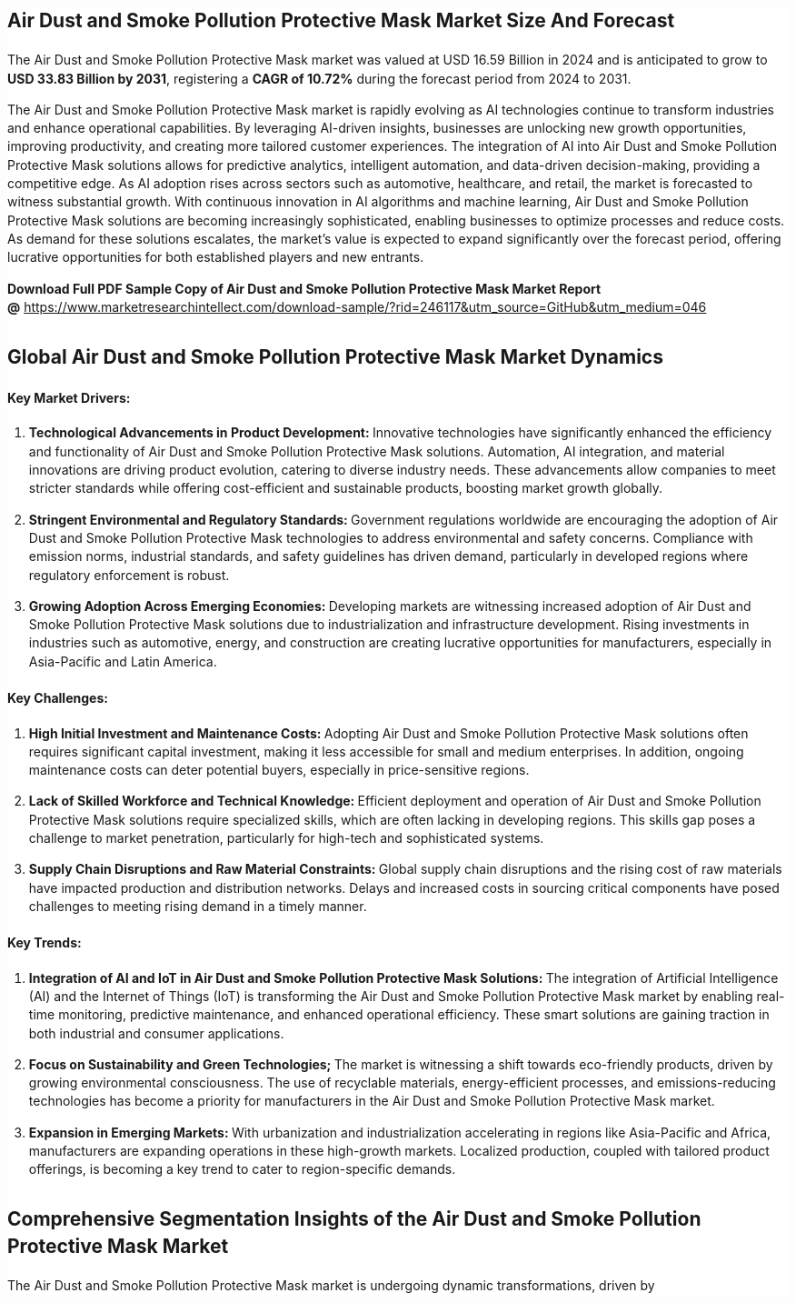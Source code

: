 <h2>Air Dust and Smoke Pollution Protective Mask Market Size And Forecast</h2><p>The Air Dust and Smoke Pollution Protective Mask market was valued at USD 16.59 Billion in 2024 and is anticipated to grow to <strong>USD 33.83 Billion by 2031</strong>, registering a <strong>CAGR of 10.72%</strong> during the forecast period from 2024 to 2031.</p><p>The Air Dust and Smoke Pollution Protective Mask market is rapidly evolving as AI technologies continue to transform industries and enhance operational capabilities. By leveraging AI-driven insights, businesses are unlocking new growth opportunities, improving productivity, and creating more tailored customer experiences. The integration of AI into Air Dust and Smoke Pollution Protective Mask solutions allows for predictive analytics, intelligent automation, and data-driven decision-making, providing a competitive edge. As AI adoption rises across sectors such as automotive, healthcare, and retail, the market is forecasted to witness substantial growth. With continuous innovation in AI algorithms and machine learning, Air Dust and Smoke Pollution Protective Mask solutions are becoming increasingly sophisticated, enabling businesses to optimize processes and reduce costs. As demand for these solutions escalates, the market’s value is expected to expand significantly over the forecast period, offering lucrative opportunities for both established players and new entrants.</p><p><strong>Download Full PDF Sample Copy of Air Dust and Smoke Pollution Protective Mask Market Report @</strong>&nbsp;<a href="https://www.marketresearchintellect.com/download-sample/?rid=246117&amp;utm_source=GitHub&amp;utm_medium=046">https://www.marketresearchintellect.com/download-sample/?rid=246117&amp;utm_source=GitHub&amp;utm_medium=046</a></p><h2>Global Air Dust and Smoke Pollution Protective Mask Market Dynamics</h2><h4><strong>Key Market Drivers:</strong></h4><ol><li><p><strong>Technological Advancements in Product Development:&nbsp;</strong>Innovative technologies have significantly enhanced the efficiency and functionality of Air Dust and Smoke Pollution Protective Mask solutions. Automation, AI integration, and material innovations are driving product evolution, catering to diverse industry needs. These advancements allow companies to meet stricter standards while offering cost-efficient and sustainable products, boosting market growth globally.</p></li><li><p><strong>Stringent Environmental and Regulatory Standards:&nbsp;</strong>Government regulations worldwide are encouraging the adoption of Air Dust and Smoke Pollution Protective Mask technologies to address environmental and safety concerns. Compliance with emission norms, industrial standards, and safety guidelines has driven demand, particularly in developed regions where regulatory enforcement is robust.</p></li><li><p><strong>Growing Adoption Across Emerging Economies:&nbsp;</strong>Developing markets are witnessing increased adoption of Air Dust and Smoke Pollution Protective Mask solutions due to industrialization and infrastructure development. Rising investments in industries such as automotive, energy, and construction are creating lucrative opportunities for manufacturers, especially in Asia-Pacific and Latin America.</p></li></ol><h4><strong>Key Challenges:</strong></h4><ol><li><p><strong>High Initial Investment and Maintenance Costs:&nbsp;</strong>Adopting Air Dust and Smoke Pollution Protective Mask solutions often requires significant capital investment, making it less accessible for small and medium enterprises. In addition, ongoing maintenance costs can deter potential buyers, especially in price-sensitive regions.</p></li><li><p><strong>Lack of Skilled Workforce and Technical Knowledge:&nbsp;</strong>Efficient deployment and operation of Air Dust and Smoke Pollution Protective Mask solutions require specialized skills, which are often lacking in developing regions. This skills gap poses a challenge to market penetration, particularly for high-tech and sophisticated systems.</p></li><li><p><strong>Supply Chain Disruptions and Raw Material Constraints:&nbsp;</strong>Global supply chain disruptions and the rising cost of raw materials have impacted production and distribution networks. Delays and increased costs in sourcing critical components have posed challenges to meeting rising demand in a timely manner.</p></li></ol><h4><strong>Key Trends:</strong></h4><ol><li><p><strong>Integration of AI and IoT in Air Dust and Smoke Pollution Protective Mask Solutions:&nbsp;</strong>The integration of Artificial Intelligence (AI) and the Internet of Things (IoT) is transforming the Air Dust and Smoke Pollution Protective Mask market by enabling real-time monitoring, predictive maintenance, and enhanced operational efficiency. These smart solutions are gaining traction in both industrial and consumer applications.</p></li><li><p><strong>Focus on Sustainability and Green Technologies;&nbsp;</strong>The market is witnessing a shift towards eco-friendly products, driven by growing environmental consciousness. The use of recyclable materials, energy-efficient processes, and emissions-reducing technologies has become a priority for manufacturers in the Air Dust and Smoke Pollution Protective Mask market.</p></li><li><p><strong>Expansion in Emerging Markets:&nbsp;</strong>With urbanization and industrialization accelerating in regions like Asia-Pacific and Africa, manufacturers are expanding operations in these high-growth markets. Localized production, coupled with tailored product offerings, is becoming a key trend to cater to region-specific demands.</p></li></ol><div class="article-main__content" data-test-id="publishing-text-block"><h2>Comprehensive Segmentation Insights of the Air Dust and Smoke Pollution Protective Mask Market</h2><p>The Air Dust and Smoke Pollution Protective Mask market is undergoing dynamic transformations, driven by